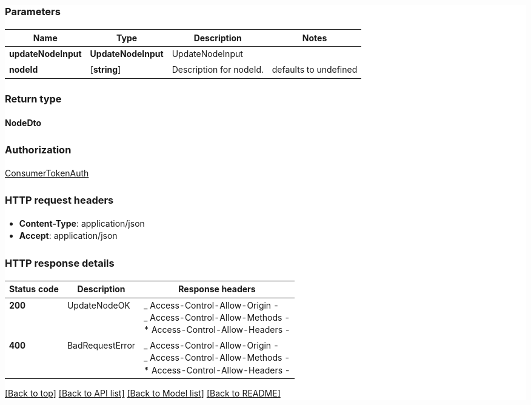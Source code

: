 ### Parameters

| Name                | Type                | Description             | Notes                 |
| ------------------- | ------------------- | ----------------------- | --------------------- |
| **updateNodeInput** | **UpdateNodeInput** | UpdateNodeInput         |                       |
| **nodeId**          | [**string**]        | Description for nodeId. | defaults to undefined |

### Return type

**NodeDto**

### Authorization

[ConsumerTokenAuth](../README.md#ConsumerTokenAuth)

### HTTP request headers

- **Content-Type**: application/json
- **Accept**: application/json

### HTTP response details

| Status code | Description     | Response headers                                                                                                  |
| ----------- | --------------- | ----------------------------------------------------------------------------------------------------------------- |
| **200**     | UpdateNodeOK    | _ Access-Control-Allow-Origin - <br> _ Access-Control-Allow-Methods - <br> \* Access-Control-Allow-Headers - <br> |
| **400**     | BadRequestError | _ Access-Control-Allow-Origin - <br> _ Access-Control-Allow-Methods - <br> \* Access-Control-Allow-Headers - <br> |

[[Back to top]](#) [[Back to API list]](../README.md#documentation-for-api-endpoints) [[Back to Model list]](../README.md#documentation-for-models) [[Back to README]](../README.md)
